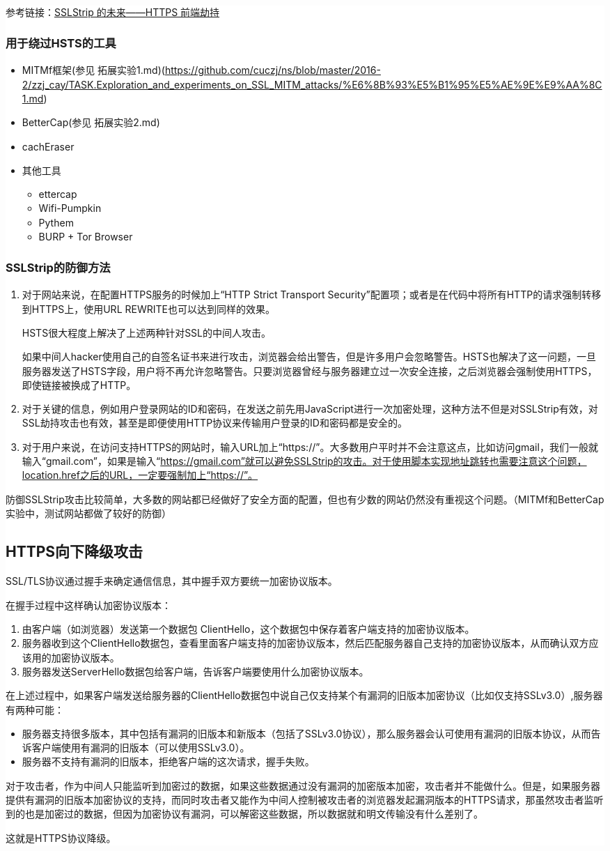 参考链接：[SSLStrip 的未来——HTTPS 前端劫持](http://div.io/topic/747)

### 用于绕过HSTS的工具

* MITMf框架(参见 拓展实验1.md)(https://github.com/cuczj/ns/blob/master/2016-2/zzj_cay/TASK.Exploration_and_experiments_on_SSL_MITM_attacks/%E6%8B%93%E5%B1%95%E5%AE%9E%E9%AA%8C1.md)

* BetterCap(参见 拓展实验2.md)

* cachEraser

* 其他工具

  * ettercap
  * Wifi-Pumpkin
  * Pythem
  * BURP + Tor Browser
  

### SSLStrip的防御方法 

1. 对于网站来说，在配置HTTPS服务的时候加上“HTTP Strict Transport Security”配置项；或者是在代码中将所有HTTP的请求强制转移到HTTPS上，使用URL REWRITE也可以达到同样的效果。   

    HSTS很大程度上解决了上述两种针对SSL的中间人攻击。

    如果中间人hacker使用自己的自签名证书来进行攻击，浏览器会给出警告，但是许多用户会忽略警告。HSTS也解决了这一问题，一旦服务器发送了HSTS字段，用户将不再允许忽略警告。只要浏览器曾经与服务器建立过一次安全连接，之后浏览器会强制使用HTTPS，即使链接被换成了HTTP。

2. 对于关键的信息，例如用户登录网站的ID和密码，在发送之前先用JavaScript进行一次加密处理，这种方法不但是对SSLStrip有效，对SSL劫持攻击也有效，甚至是即便使用HTTP协议来传输用户登录的ID和密码都是安全的。  

3. 对于用户来说，在访问支持HTTPS的网站时，输入URL加上“https://”。大多数用户平时并不会注意这点，比如访问gmail，我们一般就输入“gmail.com”，如果是输入“https://gmail.com”就可以避免SSLStrip的攻击。对于使用脚本实现地址跳转也需要注意这个问题，location.href之后的URL，一定要强制加上“https://”。

防御SSLStrip攻击比较简单，大多数的网站都已经做好了安全方面的配置，但也有少数的网站仍然没有重视这个问题。（MITMf和BetterCap实验中，测试网站都做了较好的防御）




## HTTPS向下降级攻击

SSL/TLS协议通过握手来确定通信信息，其中握手双方要统一加密协议版本。  

在握手过程中这样确认加密协议版本：  

1. 由客户端（如浏览器）发送第一个数据包 ClientHello，这个数据包中保存着客户端支持的加密协议版本。
2. 服务器收到这个ClientHello数据包，查看里面客户端支持的加密协议版本，然后匹配服务器自己支持的加密协议版本，从而确认双方应该用的加密协议版本。
3. 服务器发送ServerHello数据包给客户端，告诉客户端要使用什么加密协议版本。  


在上述过程中，如果客户端发送给服务器的ClientHello数据包中说自己仅支持某个有漏洞的旧版本加密协议（比如仅支持SSLv3.0）,服务器有两种可能：  

* 服务器支持很多版本，其中包括有漏洞的旧版本和新版本（包括了SSLv3.0协议），那么服务器会认可使用有漏洞的旧版本协议，从而告诉客户端使用有漏洞的旧版本（可以使用SSLv3.0）。
* 服务器不支持有漏洞的旧版本，拒绝客户端的这次请求，握手失败。  

对于攻击者，作为中间人只能监听到加密过的数据，如果这些数据通过没有漏洞的加密版本加密，攻击者并不能做什么。但是，如果服务器提供有漏洞的旧版本加密协议的支持，而同时攻击者又能作为中间人控制被攻击者的浏览器发起漏洞版本的HTTPS请求，那虽然攻击者监听到的也是加密过的数据，但因为加密协议有漏洞，可以解密这些数据，所以数据就和明文传输没有什么差别了。
  
这就是HTTPS协议降级。
